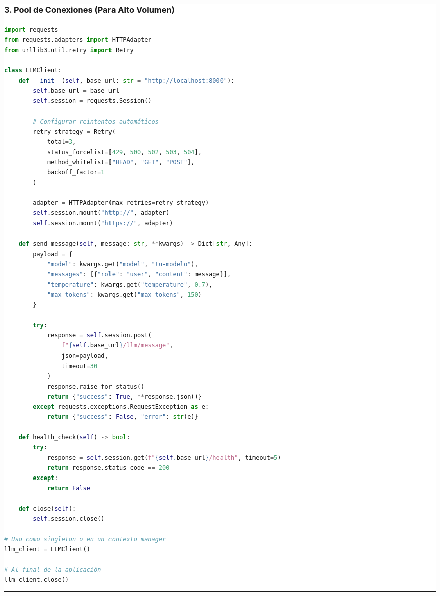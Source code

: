 ### 3. Pool de Conexiones (Para Alto Volumen)

```python
import requests
from requests.adapters import HTTPAdapter
from urllib3.util.retry import Retry

class LLMClient:
    def __init__(self, base_url: str = "http://localhost:8000"):
        self.base_url = base_url
        self.session = requests.Session()
        
        # Configurar reintentos automáticos
        retry_strategy = Retry(
            total=3,
            status_forcelist=[429, 500, 502, 503, 504],
            method_whitelist=["HEAD", "GET", "POST"],
            backoff_factor=1
        )
        
        adapter = HTTPAdapter(max_retries=retry_strategy)
        self.session.mount("http://", adapter)
        self.session.mount("https://", adapter)
    
    def send_message(self, message: str, **kwargs) -> Dict[str, Any]:
        payload = {
            "model": kwargs.get("model", "tu-modelo"),
            "messages": [{"role": "user", "content": message}],
            "temperature": kwargs.get("temperature", 0.7),
            "max_tokens": kwargs.get("max_tokens", 150)
        }
        
        try:
            response = self.session.post(
                f"{self.base_url}/llm/message",
                json=payload,
                timeout=30
            )
            response.raise_for_status()
            return {"success": True, **response.json()}
        except requests.exceptions.RequestException as e:
            return {"success": False, "error": str(e)}
    
    def health_check(self) -> bool:
        try:
            response = self.session.get(f"{self.base_url}/health", timeout=5)
            return response.status_code == 200
        except:
            return False
    
    def close(self):
        self.session.close()

# Uso como singleton o en un contexto manager
llm_client = LLMClient()

# Al final de la aplicación
llm_client.close()
```

---
